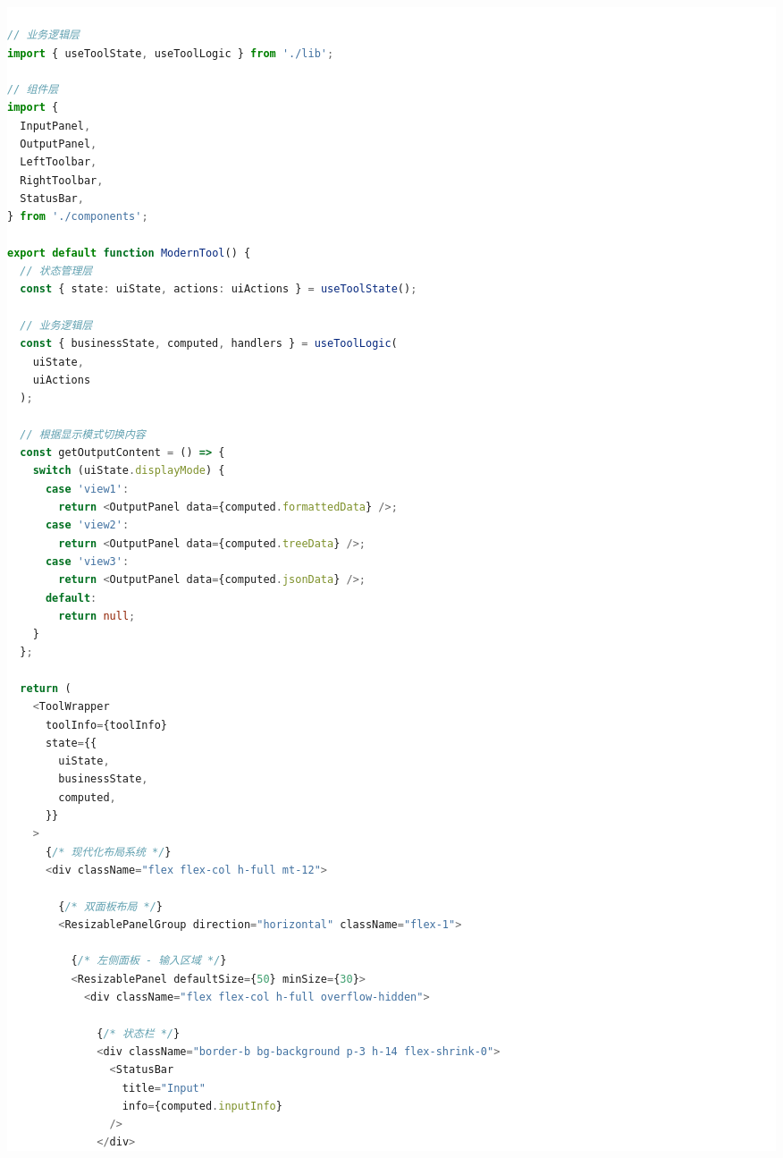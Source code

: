 ```typescript

// 业务逻辑层
import { useToolState, useToolLogic } from './lib';

// 组件层
import {
  InputPanel,
  OutputPanel,
  LeftToolbar,
  RightToolbar,
  StatusBar,
} from './components';

export default function ModernTool() {
  // 状态管理层
  const { state: uiState, actions: uiActions } = useToolState();
  
  // 业务逻辑层
  const { businessState, computed, handlers } = useToolLogic(
    uiState,
    uiActions
  );

  // 根据显示模式切换内容
  const getOutputContent = () => {
    switch (uiState.displayMode) {
      case 'view1':
        return <OutputPanel data={computed.formattedData} />;
      case 'view2':
        return <OutputPanel data={computed.treeData} />;
      case 'view3':
        return <OutputPanel data={computed.jsonData} />;
      default:
        return null;
    }
  };

  return (
    <ToolWrapper
      toolInfo={toolInfo}
      state={{
        uiState,
        businessState,
        computed,
      }}
    >
      {/* 现代化布局系统 */}
      <div className="flex flex-col h-full mt-12">
        
        {/* 双面板布局 */}
        <ResizablePanelGroup direction="horizontal" className="flex-1">
          
          {/* 左侧面板 - 输入区域 */}
          <ResizablePanel defaultSize={50} minSize={30}>
            <div className="flex flex-col h-full overflow-hidden">
              
              {/* 状态栏 */}
              <div className="border-b bg-background p-3 h-14 flex-shrink-0">
                <StatusBar 
                  title="Input" 
                  info={computed.inputInfo}
                />
              </div>
```